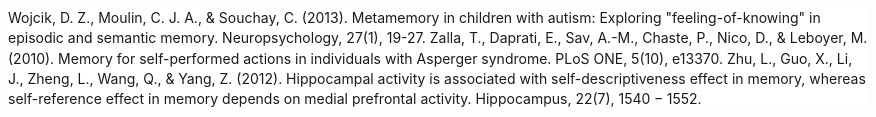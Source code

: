 Wojcik, D. Z., Moulin, C. J. A., \& Souchay, C. (2013). Metamemory in children with autism: Exploring "feeling-of-knowing" in episodic and semantic memory. Neuropsychology, 27(1), 19-27.
Zalla, T., Daprati, E., Sav, A.-M., Chaste, P., Nico, D., \& Leboyer, M. (2010). Memory for self-performed actions in individuals with Asperger syndrome. PLoS ONE, 5(10), e13370.
Zhu, L., Guo, X., Li, J., Zheng, L., Wang, Q., \& Yang, Z. (2012). Hippocampal activity is associated with self-descriptiveness effect in memory, whereas self-reference effect in memory depends on medial prefrontal activity. Hippocampus, 22(7), $1540-1552$.